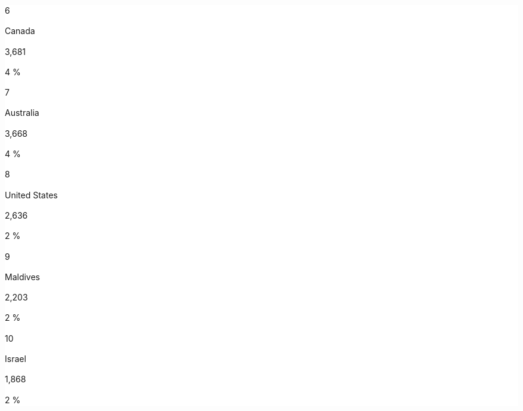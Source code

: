  
6
 
 
 
Canada
 
 
3,681
 
 
4
%
 
 
7
 
 
 
Australia
 
 
3,668
 
 
4
%
 
 
8
 
 
 
United States
 
 
2,636
 
 
2
%
 
 
9
 
 
 
Maldives
 
 
2,203
 
 
2
%
 
 
10
 
 
 
Israel
 
 
1,868
 
 
    
2
%
 
 